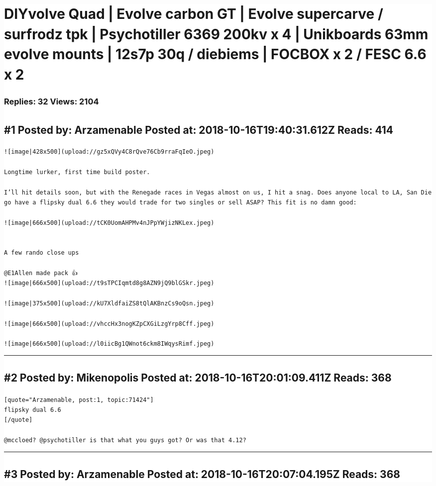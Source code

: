 # DIYvolve Quad &#124; Evolve carbon GT &#124; Evolve supercarve / surfrodz tpk &#124; Psychotiller 6369 200kv x 4 &#124; Unikboards 63mm evolve mounts &#124; 12s7p 30q / diebiems &#124; FOCBOX x 2 / FESC 6.6 x 2

### Replies: 32 Views: 2104

## \#1 Posted by: Arzamenable Posted at: 2018-10-16T19:40:31.612Z Reads: 414

```
![image|428x500](upload://gz5xQVy4C8rQve76Cb9rraFqIeO.jpeg) 

Longtime lurker, first time build poster. 

I’ll hit details soon, but with the Renegade races in Vegas almost on us, I hit a snag. Does anyone local to LA, San Diego have a flipsky dual 6.6 they would trade for two singles or sell ASAP? This fit is no damn good:

![image|666x500](upload://tCK0UomAHPMv4nJPpYWjizNKLex.jpeg) 


A few rando close ups

@E1Allen made pack 👍 
![image|666x500](upload://t9sTPCIqmtd8g8AZN9jQ9blGSkr.jpeg) 

![image|375x500](upload://kU7XldfaiZS8tQlAKBnzCs9oQsn.jpeg) 

![image|666x500](upload://vhccHx3nogKZpCXGiLzgYrp8Cff.jpeg) 

![image|666x500](upload://l0iicBg1QWnot6ckm8IWqysRimf.jpeg)
```

---
## \#2 Posted by: Mikenopolis Posted at: 2018-10-16T20:01:09.411Z Reads: 368

```
[quote="Arzamenable, post:1, topic:71424"]
flipsky dual 6.6
[/quote]

@mccloed? @psychotiller is that what you guys got? Or was that 4.12?
```

---
## \#3 Posted by: Arzamenable Posted at: 2018-10-16T20:07:04.195Z Reads: 368
